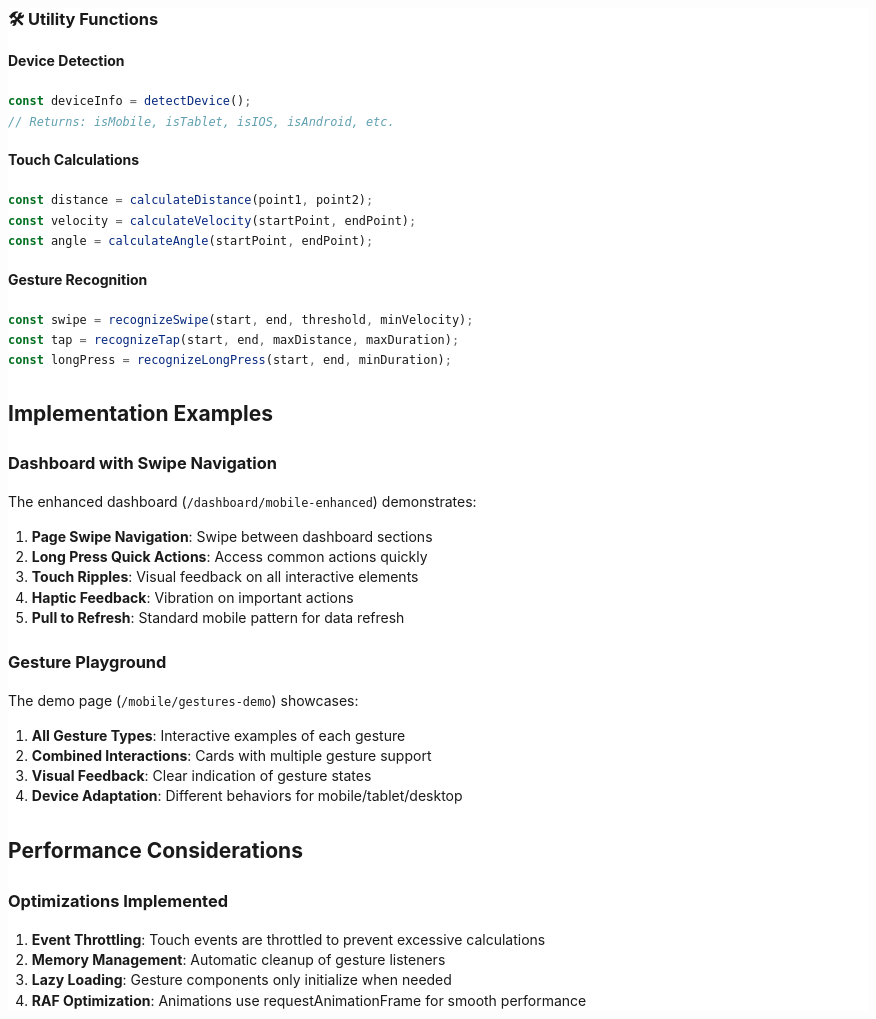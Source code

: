 ### 🛠️ Utility Functions

#### Device Detection
```typescript
const deviceInfo = detectDevice();
// Returns: isMobile, isTablet, isIOS, isAndroid, etc.
```

#### Touch Calculations
```typescript
const distance = calculateDistance(point1, point2);
const velocity = calculateVelocity(startPoint, endPoint);
const angle = calculateAngle(startPoint, endPoint);
```

#### Gesture Recognition
```typescript
const swipe = recognizeSwipe(start, end, threshold, minVelocity);
const tap = recognizeTap(start, end, maxDistance, maxDuration);
const longPress = recognizeLongPress(start, end, minDuration);
```

## Implementation Examples

### Dashboard with Swipe Navigation

The enhanced dashboard (`/dashboard/mobile-enhanced`) demonstrates:

1. **Page Swipe Navigation**: Swipe between dashboard sections
2. **Long Press Quick Actions**: Access common actions quickly
3. **Touch Ripples**: Visual feedback on all interactive elements
4. **Haptic Feedback**: Vibration on important actions
5. **Pull to Refresh**: Standard mobile pattern for data refresh

### Gesture Playground

The demo page (`/mobile/gestures-demo`) showcases:

1. **All Gesture Types**: Interactive examples of each gesture
2. **Combined Interactions**: Cards with multiple gesture support
3. **Visual Feedback**: Clear indication of gesture states
4. **Device Adaptation**: Different behaviors for mobile/tablet/desktop

## Performance Considerations

### Optimizations Implemented

1. **Event Throttling**: Touch events are throttled to prevent excessive calculations
2. **Memory Management**: Automatic cleanup of gesture listeners
3. **Lazy Loading**: Gesture components only initialize when needed
4. **RAF Optimization**: Animations use requestAnimationFrame for smooth performance
